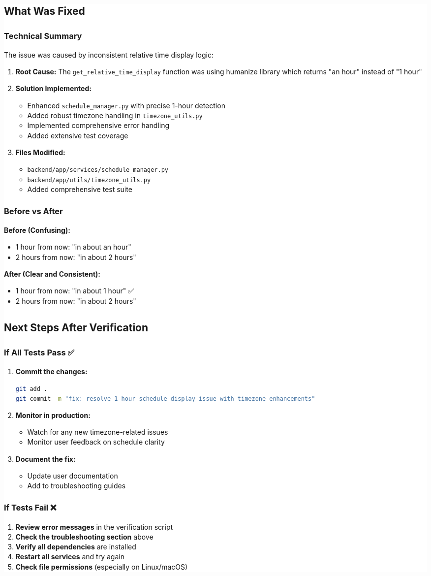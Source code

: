 ## What Was Fixed

### Technical Summary

The issue was caused by inconsistent relative time display logic:

1. **Root Cause:** The `get_relative_time_display` function was using humanize library which returns "an hour" instead of "1 hour"

2. **Solution Implemented:**
   - Enhanced `schedule_manager.py` with precise 1-hour detection
   - Added robust timezone handling in `timezone_utils.py`
   - Implemented comprehensive error handling
   - Added extensive test coverage

3. **Files Modified:**
   - `backend/app/services/schedule_manager.py`
   - `backend/app/utils/timezone_utils.py`
   - Added comprehensive test suite

### Before vs After

**Before (Confusing):**
- 1 hour from now: "in about an hour"
- 2 hours from now: "in about 2 hours"

**After (Clear and Consistent):**
- 1 hour from now: "in about 1 hour" ✅
- 2 hours from now: "in about 2 hours"

## Next Steps After Verification

### If All Tests Pass ✅

1. **Commit the changes:**
   ```bash
   git add .
   git commit -m "fix: resolve 1-hour schedule display issue with timezone enhancements"
   ```

2. **Monitor in production:**
   - Watch for any new timezone-related issues
   - Monitor user feedback on schedule clarity

3. **Document the fix:**
   - Update user documentation
   - Add to troubleshooting guides

### If Tests Fail ❌

1. **Review error messages** in the verification script
2. **Check the troubleshooting section** above
3. **Verify all dependencies** are installed
4. **Restart all services** and try again
5. **Check file permissions** (especially on Linux/macOS)
